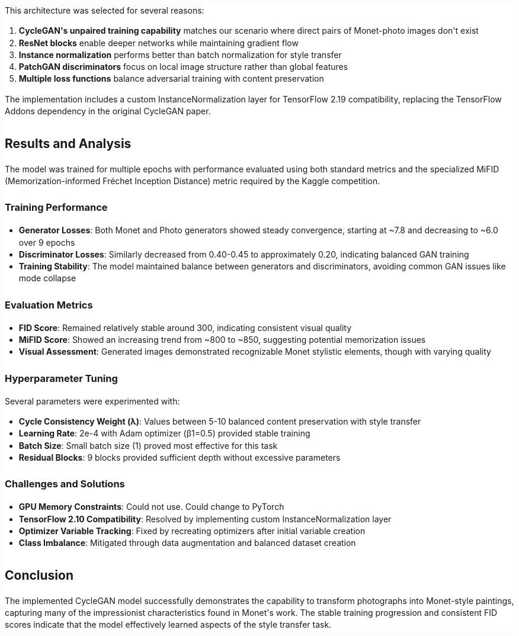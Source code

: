 This architecture was selected for several reasons:
1. **CycleGAN's unpaired training capability** matches our scenario where direct pairs of Monet-photo images don't exist
2. **ResNet blocks** enable deeper networks while maintaining gradient flow
3. **Instance normalization** performs better than batch normalization for style transfer
4. **PatchGAN discriminators** focus on local image structure rather than global features
5. **Multiple loss functions** balance adversarial training with content preservation

The implementation includes a custom InstanceNormalization layer for TensorFlow 2.19 compatibility, replacing the TensorFlow Addons dependency in the original CycleGAN paper.

## Results and Analysis

The model was trained for multiple epochs with performance evaluated using both standard metrics and the specialized MiFID (Memorization-informed Fréchet Inception Distance) metric required by the Kaggle competition.

### Training Performance
- **Generator Losses**: Both Monet and Photo generators showed steady convergence, starting at ~7.8 and decreasing to ~6.0 over 9 epochs
- **Discriminator Losses**: Similarly decreased from 0.40-0.45 to approximately 0.20, indicating balanced GAN training
- **Training Stability**: The model maintained balance between generators and discriminators, avoiding common GAN issues like mode collapse

### Evaluation Metrics
- **FID Score**: Remained relatively stable around 300, indicating consistent visual quality
- **MiFID Score**: Showed an increasing trend from ~800 to ~850, suggesting potential memorization issues
- **Visual Assessment**: Generated images demonstrated recognizable Monet stylistic elements, though with varying quality

### Hyperparameter Tuning
Several parameters were experimented with:
- **Cycle Consistency Weight (λ)**: Values between 5-10 balanced content preservation with style transfer
- **Learning Rate**: 2e-4 with Adam optimizer (β1=0.5) provided stable training
- **Batch Size**: Small batch size (1) proved most effective for this task
- **Residual Blocks**: 9 blocks provided sufficient depth without excessive parameters

### Challenges and Solutions
- **GPU Memory Constraints**: Could not use. Could change to PyTorch
- **TensorFlow 2.10 Compatibility**: Resolved by implementing custom InstanceNormalization layer
- **Optimizer Variable Tracking**: Fixed by recreating optimizers after initial variable creation
- **Class Imbalance**: Mitigated through data augmentation and balanced dataset creation

## Conclusion

The implemented CycleGAN model successfully demonstrates the capability to transform photographs into Monet-style paintings, capturing many of the impressionist characteristics found in Monet's work. The stable training progression and consistent FID scores indicate that the model effectively learned aspects of the style transfer task.
